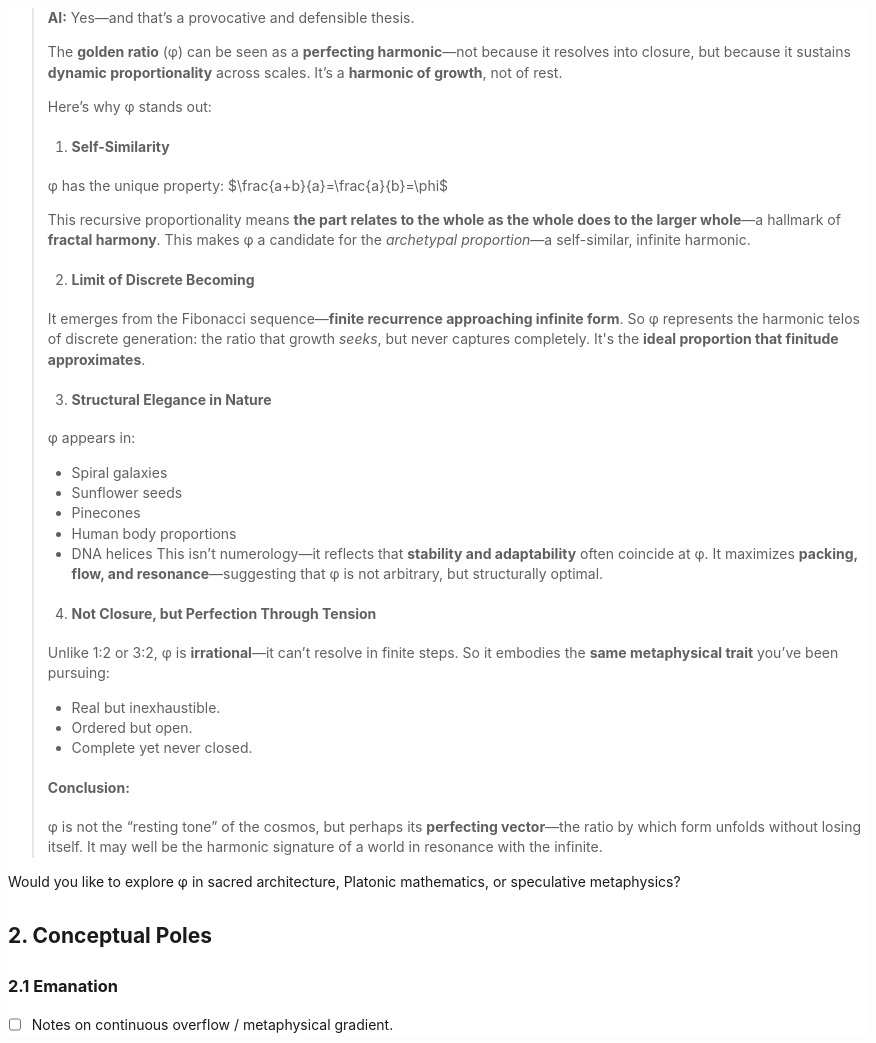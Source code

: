 >
> **AI:** Yes—and that’s a provocative and defensible thesis.
> 
> The **golden ratio** (φ) can be seen as a **perfecting harmonic**—not because it resolves into closure, but because it sustains **dynamic proportionality** across scales. It’s a **harmonic of growth**, not of rest.
>
> Here’s why φ stands out:
> 1. #### Self-Similarity
> φ has the unique property:
> $\frac{a+b}{a}=\frac{a}{b}=\phi$
> 
> This recursive proportionality means **the part relates to the whole as the whole does to the larger whole**—a hallmark of **fractal harmony**. This makes φ a candidate for the *archetypal proportion*—a self-similar, infinite harmonic.
>
> 2. #### Limit of Discrete Becoming
> It emerges from the Fibonacci sequence—**finite recurrence approaching infinite form**. So φ represents the harmonic telos of discrete generation: the ratio that growth *seeks*, but never captures completely. It's the **ideal proportion that finitude approximates**.
>
> 3. #### Structural Elegance in Nature
> φ appears in:
> * Spiral galaxies
> * Sunflower seeds
> * Pinecones
> * Human body proportions
> * DNA helices
> This isn’t numerology—it reflects that **stability and adaptability** often coincide at φ. It maximizes **packing, flow, and resonance**—suggesting that φ is not arbitrary, but structurally optimal.
>
> 4. #### Not Closure, but Perfection Through Tension
> Unlike 1:2 or 3:2, φ is **irrational**—it can’t resolve in finite steps. So it embodies the **same metaphysical trait** you’ve been pursuing:
>
> * Real but inexhaustible.
> * Ordered but open.
> * Complete yet never closed.
>
> #### Conclusion:
> φ is not the “resting tone” of the cosmos, but perhaps its **perfecting vector**—the ratio by which form unfolds without losing itself. It may well be the harmonic signature of a world in resonance with the infinite.

Would you like to explore φ in sacred architecture, Platonic mathematics, or speculative metaphysics?
## 2. Conceptual Poles

### 2.1 Emanation
- [ ] Notes on continuous overflow / metaphysical gradient.
